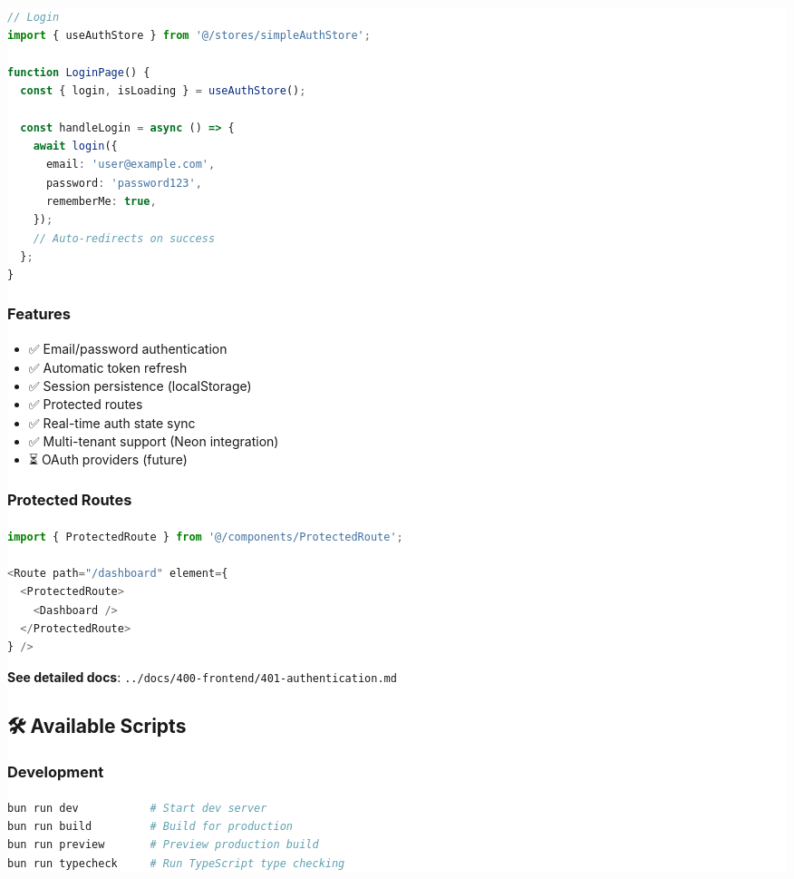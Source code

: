 ```typescript
// Login
import { useAuthStore } from '@/stores/simpleAuthStore';

function LoginPage() {
  const { login, isLoading } = useAuthStore();

  const handleLogin = async () => {
    await login({
      email: 'user@example.com',
      password: 'password123',
      rememberMe: true,
    });
    // Auto-redirects on success
  };
}
```

### Features

- ✅ Email/password authentication
- ✅ Automatic token refresh
- ✅ Session persistence (localStorage)
- ✅ Protected routes
- ✅ Real-time auth state sync
- ✅ Multi-tenant support (Neon integration)
- ⏳ OAuth providers (future)

### Protected Routes

```typescript
import { ProtectedRoute } from '@/components/ProtectedRoute';

<Route path="/dashboard" element={
  <ProtectedRoute>
    <Dashboard />
  </ProtectedRoute>
} />
```

**See detailed docs**: `../docs/400-frontend/401-authentication.md`

## 🛠️ Available Scripts

### Development

```bash
bun run dev           # Start dev server
bun run build         # Build for production
bun run preview       # Preview production build
bun run typecheck     # Run TypeScript type checking
```
